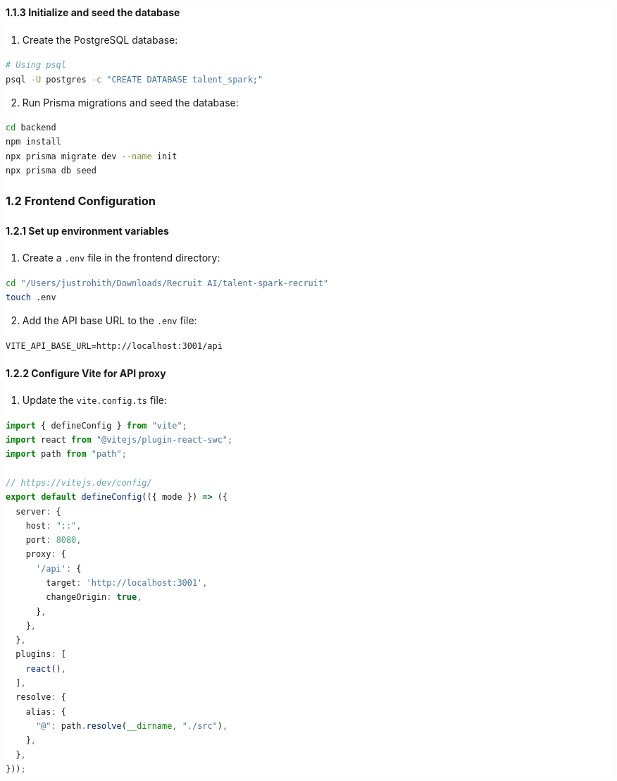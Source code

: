 #### 1.1.3 Initialize and seed the database

1. Create the PostgreSQL database:
```bash
# Using psql
psql -U postgres -c "CREATE DATABASE talent_spark;"
```

2. Run Prisma migrations and seed the database:
```bash
cd backend
npm install
npx prisma migrate dev --name init
npx prisma db seed
```

### 1.2 Frontend Configuration

#### 1.2.1 Set up environment variables

1. Create a `.env` file in the frontend directory:
```bash
cd "/Users/justrohith/Downloads/Recruit AI/talent-spark-recruit"
touch .env
```

2. Add the API base URL to the `.env` file:
```
VITE_API_BASE_URL=http://localhost:3001/api
```

#### 1.2.2 Configure Vite for API proxy

1. Update the `vite.config.ts` file:

```typescript
import { defineConfig } from "vite";
import react from "@vitejs/plugin-react-swc";
import path from "path";

// https://vitejs.dev/config/
export default defineConfig(({ mode }) => ({
  server: {
    host: "::",
    port: 8080,
    proxy: {
      '/api': {
        target: 'http://localhost:3001',
        changeOrigin: true,
      },
    },
  },
  plugins: [
    react(),
  ],
  resolve: {
    alias: {
      "@": path.resolve(__dirname, "./src"),
    },
  },
}));
```
